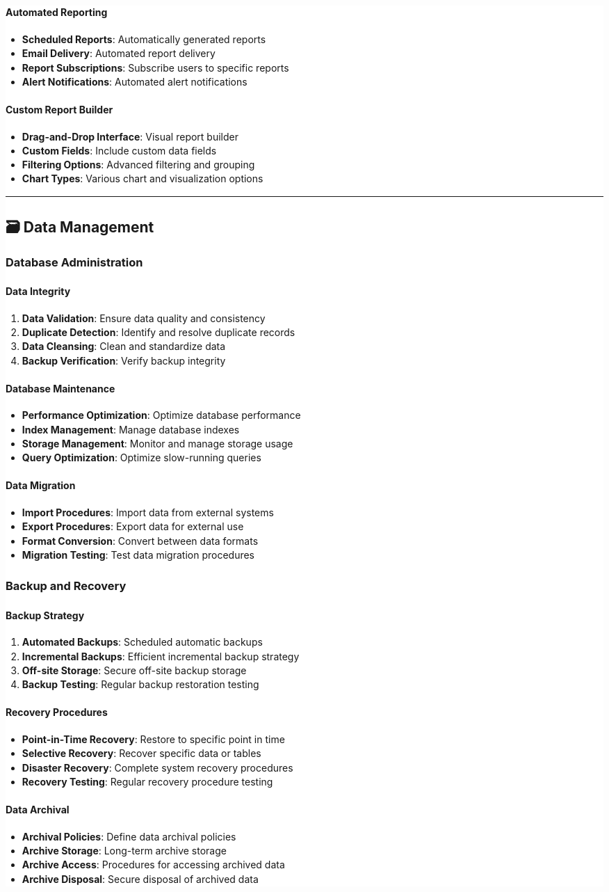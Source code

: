 #### Automated Reporting
- **Scheduled Reports**: Automatically generated reports
- **Email Delivery**: Automated report delivery
- **Report Subscriptions**: Subscribe users to specific reports
- **Alert Notifications**: Automated alert notifications

#### Custom Report Builder
- **Drag-and-Drop Interface**: Visual report builder
- **Custom Fields**: Include custom data fields
- **Filtering Options**: Advanced filtering and grouping
- **Chart Types**: Various chart and visualization options

---

## 🗃️ Data Management

### Database Administration

#### Data Integrity
1. **Data Validation**: Ensure data quality and consistency
2. **Duplicate Detection**: Identify and resolve duplicate records
3. **Data Cleansing**: Clean and standardize data
4. **Backup Verification**: Verify backup integrity

#### Database Maintenance
- **Performance Optimization**: Optimize database performance
- **Index Management**: Manage database indexes
- **Storage Management**: Monitor and manage storage usage
- **Query Optimization**: Optimize slow-running queries

#### Data Migration
- **Import Procedures**: Import data from external systems
- **Export Procedures**: Export data for external use
- **Format Conversion**: Convert between data formats
- **Migration Testing**: Test data migration procedures

### Backup and Recovery

#### Backup Strategy
1. **Automated Backups**: Scheduled automatic backups
2. **Incremental Backups**: Efficient incremental backup strategy
3. **Off-site Storage**: Secure off-site backup storage
4. **Backup Testing**: Regular backup restoration testing

#### Recovery Procedures
- **Point-in-Time Recovery**: Restore to specific point in time
- **Selective Recovery**: Recover specific data or tables
- **Disaster Recovery**: Complete system recovery procedures
- **Recovery Testing**: Regular recovery procedure testing

#### Data Archival
- **Archival Policies**: Define data archival policies
- **Archive Storage**: Long-term archive storage
- **Archive Access**: Procedures for accessing archived data
- **Archive Disposal**: Secure disposal of archived data
